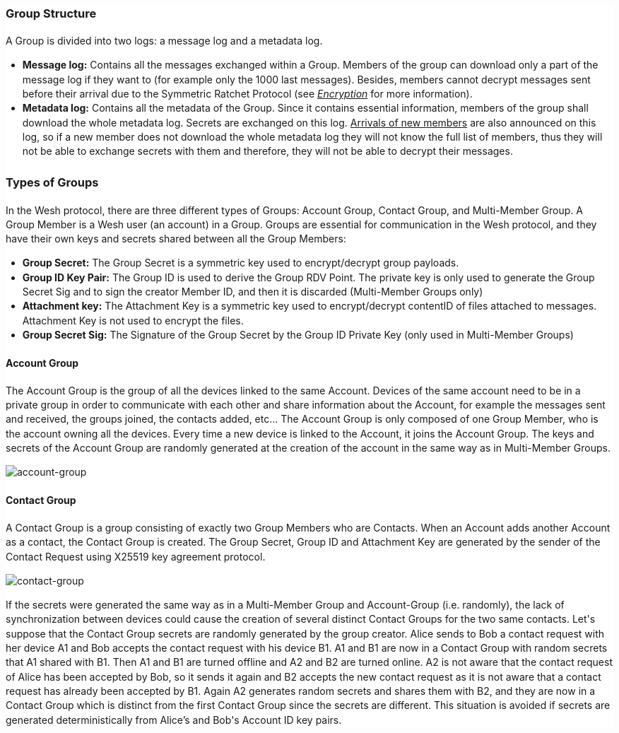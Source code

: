 ### Group Structure

A Group is divided into two logs: a message log and a metadata log.

* **Message log:** Contains all the messages exchanged within a Group. Members of the group can download only a part of the message log if they want to (for example only the 1000 last messages). Besides, members cannot decrypt messages sent before their arrival due to the Symmetric Ratchet Protocol (see [*Encryption*](docs/protocol/#encryption) for more information).
* **Metadata log:** Contains all the metadata of the Group. Since it contains essential information, members of the group shall download the whole metadata log. Secrets are exchanged on this log. [Arrivals of new members](docs/protocol/#joining-a-group) are also announced on this log, so if a new member does not download the whole metadata log they will not know the full list of members, thus they will not be able to exchange secrets with them and therefore, they will not be able to decrypt their messages.

### Types of Groups

In the Wesh protocol, there are three different types of Groups: Account Group, Contact Group, and Multi-Member Group. A Group Member is a Wesh user (an account) in a Group. Groups are essential for communication in the Wesh protocol, and they have their own keys and secrets shared between all the Group Members:

* **Group Secret:** The Group Secret is a symmetric key used to encrypt/decrypt group payloads.
* **Group ID Key Pair:** The Group ID is used to derive the Group RDV Point. The private key is only used to generate the Group Secret Sig and to sign the creator Member ID, and then it is discarded (Multi-Member Groups only)
* **Attachment key:** The Attachment Key is a symmetric key used to encrypt/decrypt contentID of files attached to messages. Attachment Key is not used to encrypt the files.
* **Group Secret Sig:** The Signature of the Group Secret by the Group ID Private Key (only used in Multi-Member Groups)

#### Account Group

The Account Group is the group of all the devices linked to the same Account. Devices of the same account need to be in a private group in order to communicate with each other and share information about the Account, for example the messages sent and received, the groups joined, the contacts added, etc... The Account Group is only composed of one Group Member, who is the account owning all the devices. Every time a new device is linked to the Account, it joins the Account Group. The keys and secrets of the Account Group are randomly generated at the creation of the account in the same way as in Multi-Member Groups.

![account-group](./SklLFmD_I.png)

#### Contact Group

A Contact Group is a group consisting of exactly two Group Members who are Contacts. When an Account adds another Account as a contact, the Contact Group is created. The Group Secret, Group ID and Attachment Key are generated by the sender of the Contact Request using X25519 key agreement protocol.

![contact-group](./H1jJ6fvdI.png)

If the secrets were generated the same way as in a Multi-Member Group and Account-Group (i.e. randomly), the lack of synchronization between devices could cause the creation of several distinct Contact Groups for the two same contacts. Let's suppose that the Contact Group secrets are randomly generated by the group creator. Alice sends to Bob a contact request with her device A1 and Bob accepts the contact request with his device B1. A1 and B1 are now in a Contact Group with random secrets that A1 shared with B1. Then A1 and B1 are turned offline and A2 and B2 are turned online. A2 is not aware that the contact request of Alice has been accepted by Bob, so it sends it again and B2 accepts the new contact request as it is not aware that a contact request has already been accepted by B1. Again A2 generates random secrets and shares them with B2, and they are now in a Contact Group which is distinct from the first Contact Group since the secrets are different. This situation is avoided if secrets are generated deterministically from Alice’s and Bob's Account ID key pairs.
